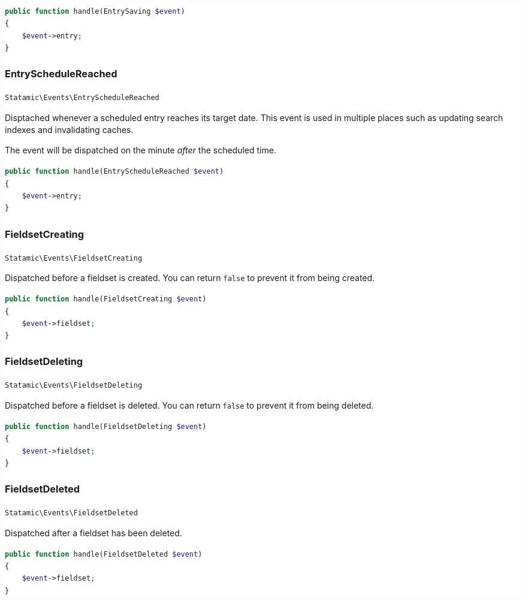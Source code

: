 ``` php
public function handle(EntrySaving $event)
{
    $event->entry;
}
```

### EntryScheduleReached
`Statamic\Events\EntryScheduleReached`

Disptached whenever a scheduled entry reaches its target date. This event is used in multiple places such as updating search indexes and invalidating caches.

The event will be dispatched on the minute _after_ the scheduled time.

``` php
public function handle(EntryScheduleReached $event)
{
    $event->entry;
}
```

### FieldsetCreating
`Statamic\Events\FieldsetCreating`

Dispatched before a fieldset is created. You can return `false` to prevent it from being created.

``` php
public function handle(FieldsetCreating $event)
{
    $event->fieldset;
}
```

### FieldsetDeleting
`Statamic\Events\FieldsetDeleting`

Dispatched before a fieldset is deleted. You can return `false` to prevent it from being deleted.

``` php
public function handle(FieldsetDeleting $event)
{
    $event->fieldset;
}
```

### FieldsetDeleted
`Statamic\Events\FieldsetDeleted`

Dispatched after a fieldset has been deleted.

``` php
public function handle(FieldsetDeleted $event)
{
    $event->fieldset;
}
```
